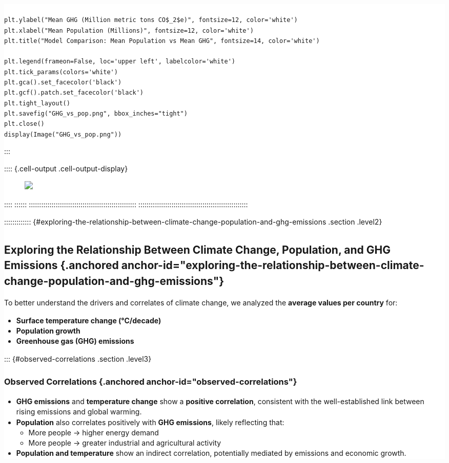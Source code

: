 ``` {.sourceCode .python .code-with-copy}

plt.ylabel("Mean GHG (Million metric tons CO$_2$e)", fontsize=12, color='white')
plt.xlabel("Mean Population (Millions)", fontsize=12, color='white')
plt.title("Model Comparison: Mean Population vs Mean GHG", fontsize=14, color='white')

plt.legend(frameon=False, loc='upper left', labelcolor='white')
plt.tick_params(colors='white')
plt.gca().set_facecolor('black')
plt.gcf().patch.set_facecolor('black')
plt.tight_layout()
plt.savefig("GHG_vs_pop.png", bbox_inches="tight")
plt.close()
display(Image("GHG_vs_pop.png"))
```
:::

:::: {.cell-output .cell-output-display}
<div>

<figure class="figure">
<p><img
src="climate-change-a-global-data-analysis_embedded_files/figure-html/cell-35-output-1.png"
class="img-fluid figure-img" /></p>
</figure>

</div>
::::
::::::
::::::::::::::::::::::::::::::::::::::::::::::::::::
:::::::::::::::::::::::::::::::::::::::::::::::::::::

::::::::::::: {#exploring-the-relationship-between-climate-change-population-and-ghg-emissions .section .level2}
## Exploring the Relationship Between Climate Change, Population, and GHG Emissions {.anchored anchor-id="exploring-the-relationship-between-climate-change-population-and-ghg-emissions"}

To better understand the drivers and correlates of climate change, we
analyzed the **average values per country** for:

- **Surface temperature change (°C/decade)**
- **Population growth**
- **Greenhouse gas (GHG) emissions**

::: {#observed-correlations .section .level3}
### Observed Correlations {.anchored anchor-id="observed-correlations"}

- **GHG emissions** and **temperature change** show a **positive
  correlation**, consistent with the well-established link between
  rising emissions and global warming.
- **Population** also correlates positively with **GHG emissions**,
  likely reflecting that:
  - More people → higher energy demand
  - More people → greater industrial and agricultural activity
- **Population and temperature** show an indirect correlation,
  potentially mediated by emissions and economic growth.
